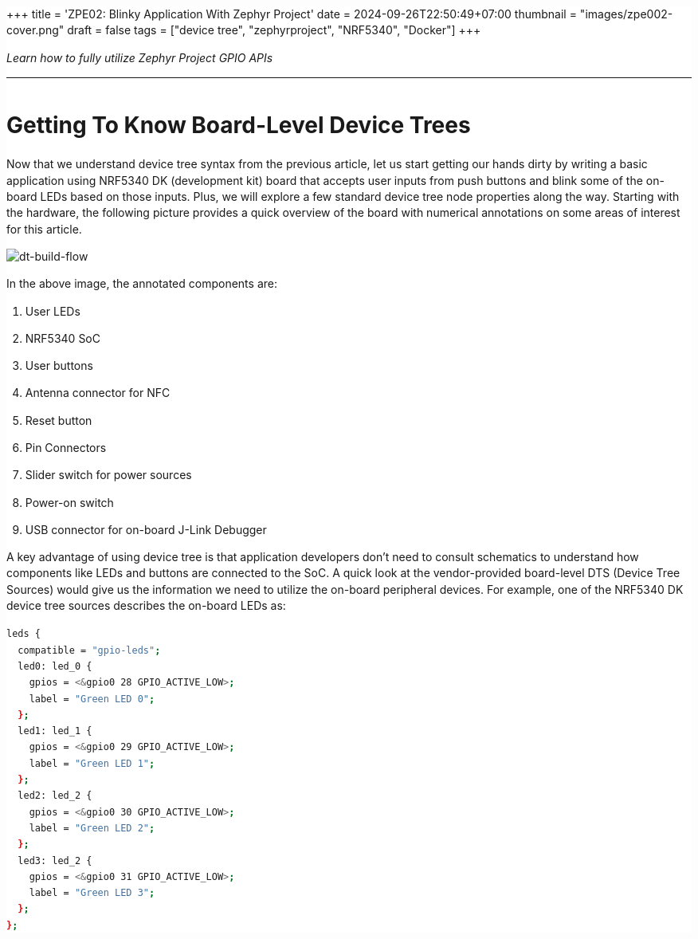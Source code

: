 +++
title = 'ZPE02: Blinky Application With Zephyr Project'
date = 2024-09-26T22:50:49+07:00
thumbnail = "images/zpe002-cover.png"
draft = false
tags = ["device tree", "zephyrproject", "NRF5340", "Docker"]
+++

*Learn how to fully utilize Zephyr Project GPIO APIs*

---

# Getting To Know Board-Level Device Trees

Now that we understand device tree syntax from the previous article, let us start getting our hands dirty by writing a basic application using NRF5340 DK (development kit) board that accepts user inputs from push buttons and blink some of the on-board LEDs based on those inputs. Plus, we will explore a few standard device tree node properties along the way. Starting with the hardware, the following picture provides a quick overview of the board with numerical annotations on some areas of interest for this article.

![dt-build-flow](/post/zpe002/nrf5340dk_top_view.jpg)

In the above image, the annotated components are:

1. User LEDs

2. NRF5340 SoC

3. User buttons

4. Antenna connector for NFC

5. Reset button

6. Pin Connectors

7. Slider switch for power sources

8. Power-on switch

9. USB connector for on-board J-Link Debugger

A key advantage of using device tree is that application developers don’t need to consult schematics to understand how components like LEDs and buttons are connected to the SoC. 
A quick look at the vendor-provided board-level DTS (Device Tree Sources) would give us the information we need to utilize the on-board peripheral devices. For example, one of the NRF5340 DK device tree sources describes the on-board LEDs as:

```bash
leds {
  compatible = "gpio-leds";
  led0: led_0 {
    gpios = <&gpio0 28 GPIO_ACTIVE_LOW>;
    label = "Green LED 0";
  };
  led1: led_1 {
    gpios = <&gpio0 29 GPIO_ACTIVE_LOW>;
    label = "Green LED 1";
  };
  led2: led_2 {
    gpios = <&gpio0 30 GPIO_ACTIVE_LOW>;
    label = "Green LED 2";
  };
  led3: led_2 {
    gpios = <&gpio0 31 GPIO_ACTIVE_LOW>;
    label = "Green LED 3";
  };
};
```